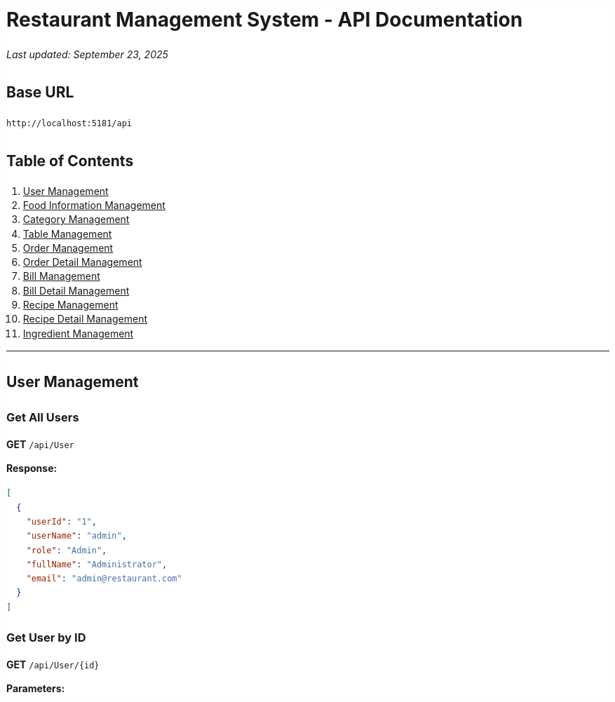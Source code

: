# Restaurant Management System - API Documentation

_Last updated: September 23, 2025_

## Base URL

```
http://localhost:5181/api
```

## Table of Contents

1. [User Management](#user-management)
2. [Food Information Management](#food-information-management)
3. [Category Management](#category-management)
4. [Table Management](#table-management)
5. [Order Management](#order-management)
6. [Order Detail Management](#order-detail-management)
7. [Bill Management](#bill-management)
8. [Bill Detail Management](#bill-detail-management)
9. [Recipe Management](#recipe-management)
10. [Recipe Detail Management](#recipe-detail-management)
11. [Ingredient Management](#ingredient-management)

---

## User Management

### Get All Users

**GET** `/api/User`

**Response:**

```json
[
  {
    "userId": "1",
    "userName": "admin",
    "role": "Admin",
    "fullName": "Administrator",
    "email": "admin@restaurant.com"
  }
]
```

### Get User by ID

**GET** `/api/User/{id}`

**Parameters:**
